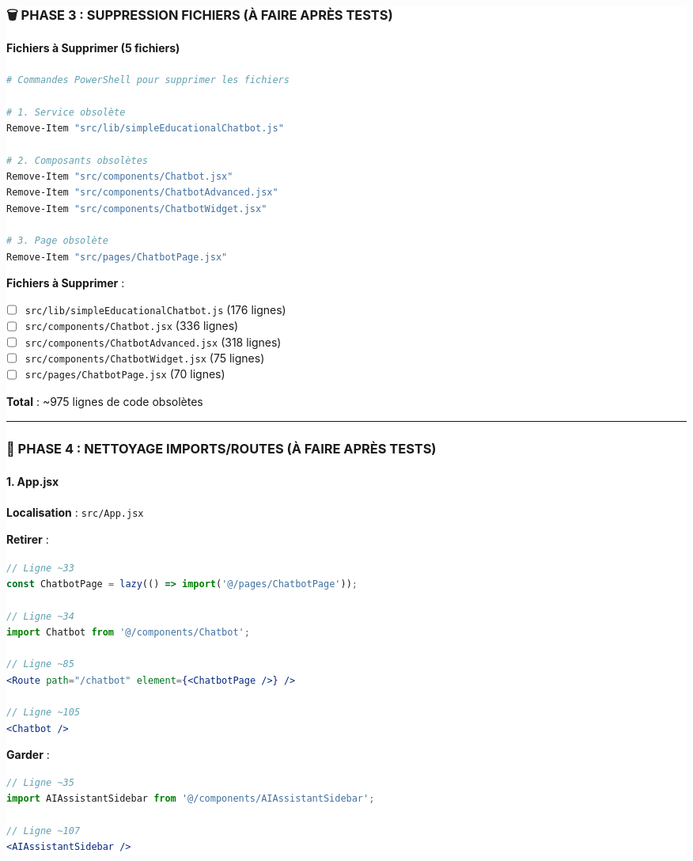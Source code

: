 
### 🗑️ PHASE 3 : SUPPRESSION FICHIERS (À FAIRE APRÈS TESTS)

#### Fichiers à Supprimer (5 fichiers)

```bash
# Commandes PowerShell pour supprimer les fichiers

# 1. Service obsolète
Remove-Item "src/lib/simpleEducationalChatbot.js"

# 2. Composants obsolètes
Remove-Item "src/components/Chatbot.jsx"
Remove-Item "src/components/ChatbotAdvanced.jsx"
Remove-Item "src/components/ChatbotWidget.jsx"

# 3. Page obsolète
Remove-Item "src/pages/ChatbotPage.jsx"
```

**Fichiers à Supprimer** :
- [  ] `src/lib/simpleEducationalChatbot.js` (176 lignes)
- [ ] `src/components/Chatbot.jsx` (336 lignes)
- [ ] `src/components/ChatbotAdvanced.jsx` (318 lignes)
- [ ] `src/components/ChatbotWidget.jsx` (75 lignes)
- [ ] `src/pages/ChatbotPage.jsx` (70 lignes)

**Total** : ~975 lignes de code obsolètes

---

### 🔧 PHASE 4 : NETTOYAGE IMPORTS/ROUTES (À FAIRE APRÈS TESTS)

#### 1. App.jsx

**Localisation** : `src/App.jsx`

**Retirer** :
```jsx
// Ligne ~33
const ChatbotPage = lazy(() => import('@/pages/ChatbotPage'));

// Ligne ~34
import Chatbot from '@/components/Chatbot';

// Ligne ~85
<Route path="/chatbot" element={<ChatbotPage />} />

// Ligne ~105
<Chatbot />
```

**Garder** :
```jsx
// Ligne ~35
import AIAssistantSidebar from '@/components/AIAssistantSidebar';

// Ligne ~107
<AIAssistantSidebar />
```
